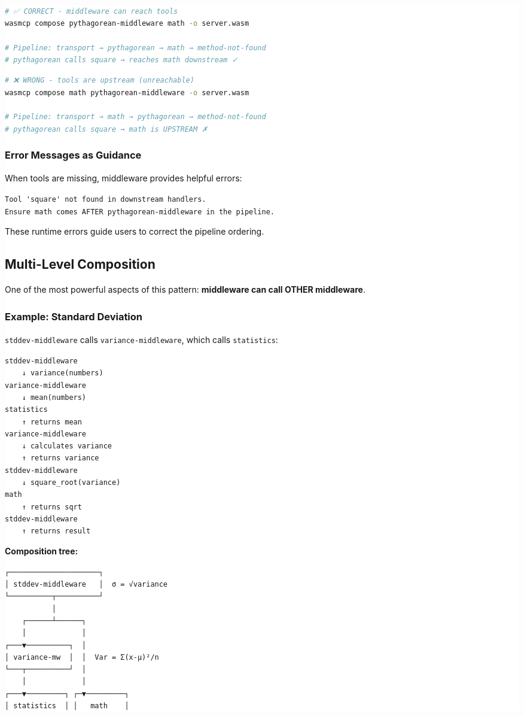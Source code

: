 ```bash
# ✅ CORRECT - middleware can reach tools
wasmcp compose pythagorean-middleware math -o server.wasm

# Pipeline: transport → pythagorean → math → method-not-found
# pythagorean calls square → reaches math downstream ✓
```

```bash
# ❌ WRONG - tools are upstream (unreachable)
wasmcp compose math pythagorean-middleware -o server.wasm

# Pipeline: transport → math → pythagorean → method-not-found
# pythagorean calls square → math is UPSTREAM ✗
```

### Error Messages as Guidance

When tools are missing, middleware provides helpful errors:

```
Tool 'square' not found in downstream handlers.
Ensure math comes AFTER pythagorean-middleware in the pipeline.
```

These runtime errors guide users to correct the pipeline ordering.

## Multi-Level Composition

One of the most powerful aspects of this pattern: **middleware can call OTHER middleware**.

### Example: Standard Deviation

`stddev-middleware` calls `variance-middleware`, which calls `statistics`:

```
stddev-middleware
    ↓ variance(numbers)
variance-middleware
    ↓ mean(numbers)
statistics
    ↑ returns mean
variance-middleware
    ↓ calculates variance
    ↑ returns variance
stddev-middleware
    ↓ square_root(variance)
math
    ↑ returns sqrt
stddev-middleware
    ↑ returns result
```

**Composition tree:**

```
┌─────────────────────┐
│ stddev-middleware   │  σ = √variance
└──────────┬──────────┘
           │
    ┌──────┴──────┐
    │             │
┌───▼──────────┐  │
│ variance-mw  │  │  Var = Σ(x-μ)²/n
└───┬──────────┘  │
    │             │
┌───▼─────────┐ ┌─▼─────────┐
│ statistics  │ │   math    │
```